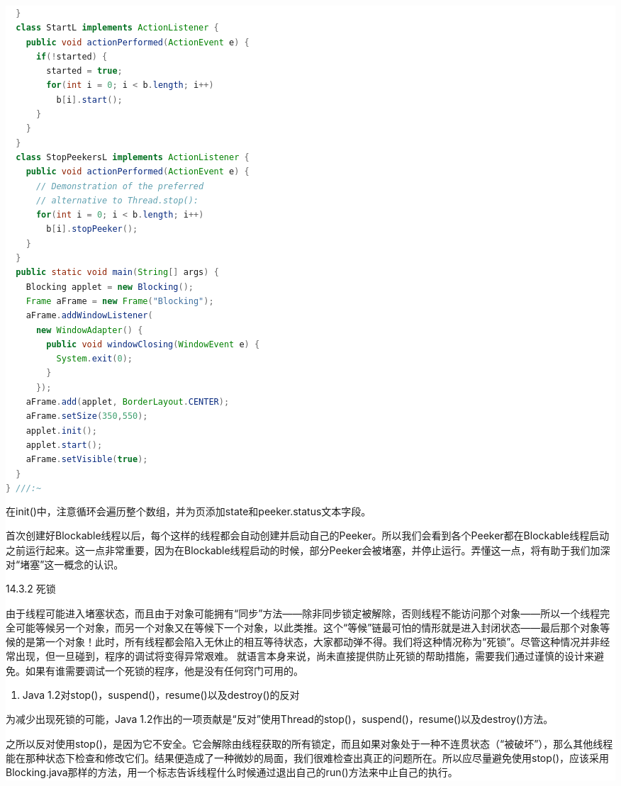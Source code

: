 ```java
  }
  class StartL implements ActionListener {
    public void actionPerformed(ActionEvent e) {
      if(!started) {
        started = true;
        for(int i = 0; i < b.length; i++)
          b[i].start();
      }
    }
  }
  class StopPeekersL implements ActionListener {
    public void actionPerformed(ActionEvent e) {
      // Demonstration of the preferred 
      // alternative to Thread.stop():
      for(int i = 0; i < b.length; i++)
        b[i].stopPeeker();
    }
  }
  public static void main(String[] args) {
    Blocking applet = new Blocking();
    Frame aFrame = new Frame("Blocking");
    aFrame.addWindowListener(
      new WindowAdapter() {
        public void windowClosing(WindowEvent e) {
          System.exit(0);
        }
      });
    aFrame.add(applet, BorderLayout.CENTER);
    aFrame.setSize(350,550);
    applet.init();
    applet.start();
    aFrame.setVisible(true);
  }
} ///:~
```

在init()中，注意循环会遍历整个数组，并为页添加state和peeker.status文本字段。

首次创建好Blockable线程以后，每个这样的线程都会自动创建并启动自己的Peeker。所以我们会看到各个Peeker都在Blockable线程启动之前运行起来。这一点非常重要，因为在Blockable线程启动的时候，部分Peeker会被堵塞，并停止运行。弄懂这一点，将有助于我们加深对“堵塞”这一概念的认识。

14.3.2 死锁

由于线程可能进入堵塞状态，而且由于对象可能拥有“同步”方法——除非同步锁定被解除，否则线程不能访问那个对象——所以一个线程完全可能等候另一个对象，而另一个对象又在等候下一个对象，以此类推。这个“等候”链最可怕的情形就是进入封闭状态——最后那个对象等候的是第一个对象！此时，所有线程都会陷入无休止的相互等待状态，大家都动弹不得。我们将这种情况称为“死锁”。尽管这种情况并非经常出现，但一旦碰到，程序的调试将变得异常艰难。
就语言本身来说，尚未直接提供防止死锁的帮助措施，需要我们通过谨慎的设计来避免。如果有谁需要调试一个死锁的程序，他是没有任何窍门可用的。

1. Java 1.2对stop()，suspend()，resume()以及destroy()的反对

为减少出现死锁的可能，Java 1.2作出的一项贡献是“反对”使用Thread的stop()，suspend()，resume()以及destroy()方法。

之所以反对使用stop()，是因为它不安全。它会解除由线程获取的所有锁定，而且如果对象处于一种不连贯状态（“被破坏”），那么其他线程能在那种状态下检查和修改它们。结果便造成了一种微妙的局面，我们很难检查出真正的问题所在。所以应尽量避免使用stop()，应该采用Blocking.java那样的方法，用一个标志告诉线程什么时候通过退出自己的run()方法来中止自己的执行。
